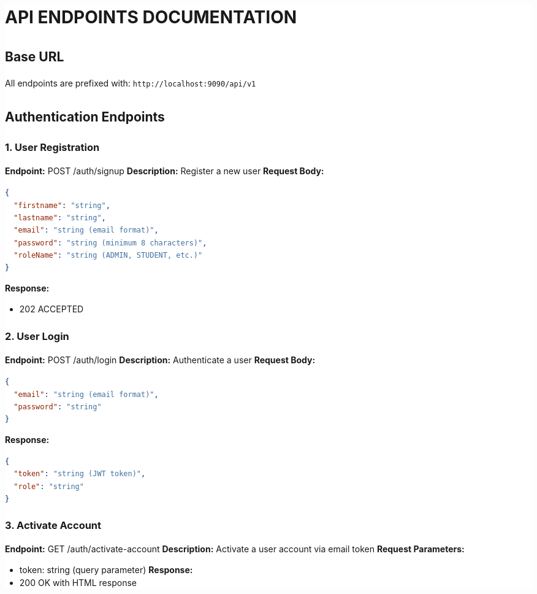 # API ENDPOINTS DOCUMENTATION

## Base URL
All endpoints are prefixed with: `http://localhost:9090/api/v1`

## Authentication Endpoints

### 1. User Registration
**Endpoint:** POST /auth/signup
**Description:** Register a new user
**Request Body:**
```json
{
  "firstname": "string",
  "lastname": "string",
  "email": "string (email format)",
  "password": "string (minimum 8 characters)",
  "roleName": "string (ADMIN, STUDENT, etc.)"
}
```
**Response:**
- 202 ACCEPTED

### 2. User Login
**Endpoint:** POST /auth/login
**Description:** Authenticate a user
**Request Body:**
```json
{
  "email": "string (email format)",
  "password": "string"
}
```
**Response:**
```json
{
  "token": "string (JWT token)",
  "role": "string"
}
```

### 3. Activate Account
**Endpoint:** GET /auth/activate-account
**Description:** Activate a user account via email token
**Request Parameters:**
- token: string (query parameter)
**Response:**
- 200 OK with HTML response
